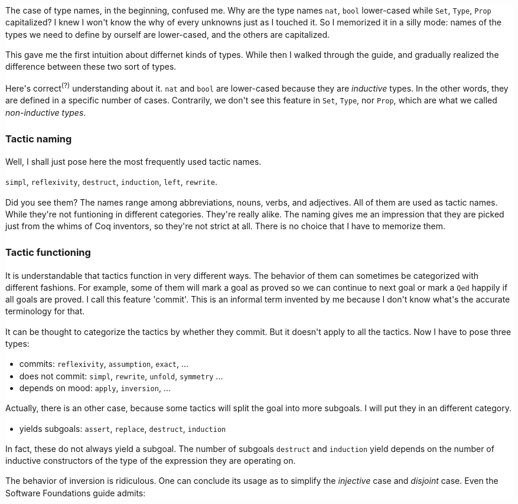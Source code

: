 The case of type names, in the beginning, confused me. Why are the type names
`nat`, `bool` lower-cased while `Set`, `Type`, `Prop` capitalized? I knew I
won't know the why of every unknowns just as I touched it. So I memorized it
in a silly mode: names of the types we need to define by ourself are
lower-cased, and the others are capitalized.

This gave me the first intuition about differnet kinds of types.
While then I walked through the guide, and gradually realized the difference
between these two sort of types.

Here's correct<sup>(?)</sup> understanding about it. `nat` and `bool` are
lower-cased because they are *inductive* types. In the other words, they are
defined in a specific number of cases. Contrarily, we don't see this feature in
`Set`, `Type`, nor `Prop`, which are what we called *non-inductive types*.


### Tactic naming

Well, I shall just pose here the most frequently used tactic names.

`simpl`, `reflexivity`, `destruct`, `induction`, `left`, `rewrite`.

Did you see them? The names range among abbreviations, nouns,
verbs, and adjectives. All of them are used as tactic names. While they're not
funtioning in different categories. They're really alike. The naming gives me
an impression that they are picked just from the whims of Coq inventors, so
they're not strict at all. There is no choice that I have to memorize them.

### Tactic functioning

It is understandable that tactics function in very different ways. The
behavior of them can sometimes be categorized with different fashions. For
example, some of them will mark a goal as proved so we can continue to next
goal or mark a `Qed` happily if all goals are proved. I call this feature
'commit'. This is an informal term invented by me because I don't know what's
the accurate terminology for that.

It can be thought to categorize the tactics by whether they commit. But it
doesn't apply to all the tactics. Now I have to pose three types:

* commits: `reflexivity`, `assumption`, `exact`, ...
* does not commit: `simpl`, `rewrite`, `unfold`, `symmetry` ...
* <span title="看心情">depends on mood</span>: `apply`, `inversion`, ...

Actually, there is an other case, because some tactics will split the goal into
more subgoals. I will put they in an different category.

* yields subgoals: `assert`, `replace`, `destruct`, `induction`

In fact, these do not always yield a subgoal. The number of subgoals `destruct`
and `induction` yield depends on the number of inductive constructors of
the type of the expression they are operating on.

The behavior of inversion is ridiculous. One can conclude its usage as to
simplify the *injective* case and *disjoint* case. Even the Software
Foundations guide admits:
